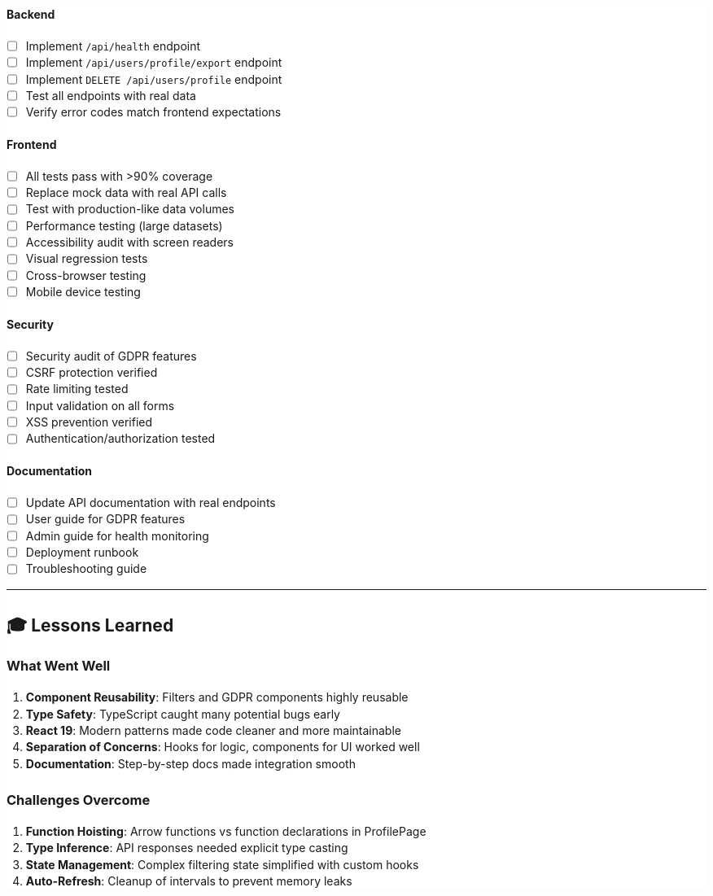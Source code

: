 #### Backend

- [ ] Implement `/api/health` endpoint
- [ ] Implement `/api/users/profile/export` endpoint
- [ ] Implement `DELETE /api/users/profile` endpoint
- [ ] Test all endpoints with real data
- [ ] Verify error codes match frontend expectations

#### Frontend

- [ ] All tests pass with >90% coverage
- [ ] Replace mock data with real API calls
- [ ] Test with production-like data volumes
- [ ] Performance testing (large datasets)
- [ ] Accessibility audit with screen readers
- [ ] Visual regression tests
- [ ] Cross-browser testing
- [ ] Mobile device testing

#### Security

- [ ] Security audit of GDPR features
- [ ] CSRF protection verified
- [ ] Rate limiting tested
- [ ] Input validation on all forms
- [ ] XSS prevention verified
- [ ] Authentication/authorization tested

#### Documentation

- [ ] Update API documentation with real endpoints
- [ ] User guide for GDPR features
- [ ] Admin guide for health monitoring
- [ ] Deployment runbook
- [ ] Troubleshooting guide

---

## 🎓 Lessons Learned

### What Went Well

1. **Component Reusability**: Filters and GDPR components highly reusable
2. **Type Safety**: TypeScript caught many potential bugs early
3. **React 19**: Modern patterns made code cleaner and more maintainable
4. **Separation of Concerns**: Hooks for logic, components for UI worked well
5. **Documentation**: Step-by-step docs made integration smooth

### Challenges Overcome

1. **Function Hoisting**: Arrow functions vs function declarations in ProfilePage
2. **Type Inference**: API responses needed explicit type casting
3. **State Management**: Complex filtering state simplified with custom hooks
4. **Auto-Refresh**: Cleanup of intervals to prevent memory leaks

